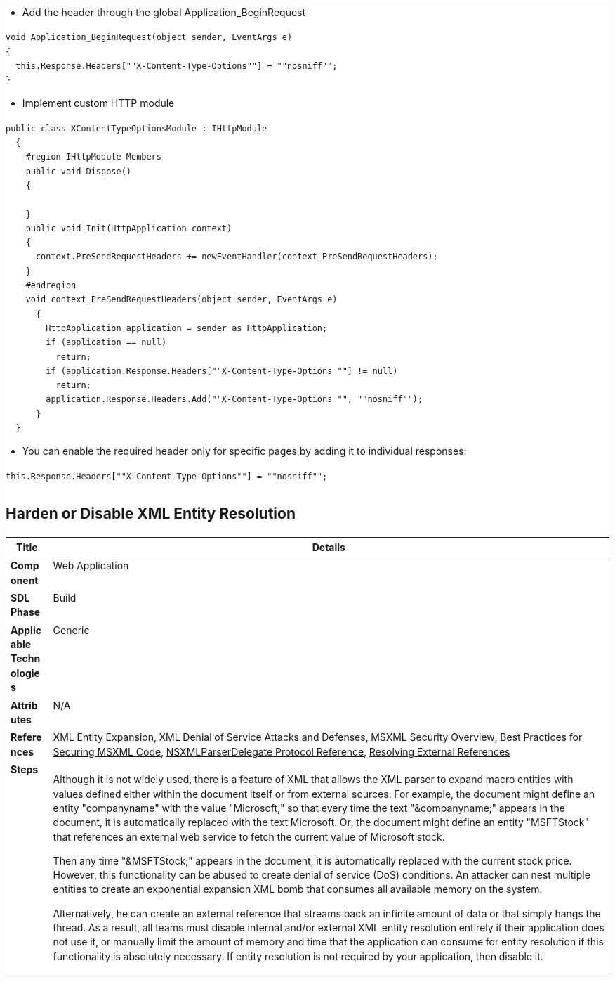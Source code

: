 * Add the header through the global Application\_BeginRequest 

``` 
void Application_BeginRequest(object sender, EventArgs e)
{
  this.Response.Headers[""X-Content-Type-Options""] = ""nosniff"";
} 
```

* Implement custom HTTP module 

``` 
public class XContentTypeOptionsModule : IHttpModule 
  {
    #region IHttpModule Members 
    public void Dispose() 
    { 

    } 
    public void Init(HttpApplication context)
    { 
      context.PreSendRequestHeaders += newEventHandler(context_PreSendRequestHeaders); 
    } 
    #endregion 
    void context_PreSendRequestHeaders(object sender, EventArgs e) 
      { 
        HttpApplication application = sender as HttpApplication; 
        if (application == null) 
          return; 
        if (application.Response.Headers[""X-Content-Type-Options ""] != null) 
          return; 
        application.Response.Headers.Add(""X-Content-Type-Options "", ""nosniff""); 
      } 
  } 

``` 

* You can enable the required header only for specific pages by adding it to individual responses: 

```
this.Response.Headers[""X-Content-Type-Options""] = ""nosniff""; 
``` 

## <a id="xml-resolution"></a>Harden or Disable XML Entity Resolution

| Title                   | Details      |
| ----------------------- | ------------ |
| **Component**               | Web Application | 
| **SDL Phase**               | Build |  
| **Applicable Technologies** | Generic |
| **Attributes**              | N/A  |
| **References**              | [XML Entity Expansion](http://capec.mitre.org/data/definitions/197.html), [XML Denial of Service Attacks and Defenses](http://msdn.microsoft.com/magazine/ee335713.aspx), [MSXML Security Overview](http://msdn.microsoft.com/library/ms754611(v=VS.85).aspx), [Best Practices for Securing MSXML Code](http://msdn.microsoft.com/library/ms759188(VS.85).aspx), [NSXMLParserDelegate Protocol Reference](http://developer.apple.com/library/ios/#documentation/cocoa/reference/NSXMLParserDelegate_Protocol/Reference/Reference.html), [Resolving External References](https://msdn.microsoft.com/library/5fcwybb2.aspx) |
| **Steps**| <p>Although it is not widely used, there is a feature of XML that allows the XML parser to expand macro entities with values defined either within the document itself or from external sources. For example, the document might define an entity "companyname" with the value "Microsoft," so that every time the text "&companyname;" appears in the document, it is automatically replaced with the text Microsoft. Or, the document might define an entity "MSFTStock" that references an external web service to fetch the current value of Microsoft stock.</p><p>Then any time "&MSFTStock;" appears in the document, it is automatically replaced with the current stock price. However, this functionality can be abused to create denial of service (DoS) conditions. An attacker can nest multiple entities to create an exponential expansion XML bomb that consumes all available memory on the system. </p><p>Alternatively, he can create an external reference that streams back an infinite amount of data or that simply hangs the thread. As a result, all teams must disable internal and/or external XML entity resolution entirely if their application does not use it, or manually limit the amount of memory and time that the application can consume for entity resolution if this functionality is absolutely necessary. If entity resolution is not required by your application, then disable it. </p>|
